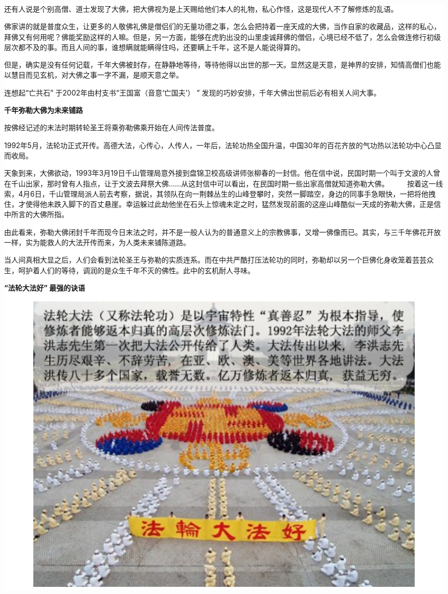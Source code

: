 还有人说是个别高僧、道士发现了大佛，把大佛视为是上天赐给他们本人的礼物，私心作怪，这是现代人不了解修炼的乱语。

佛家讲的就是普度众生，让更多的人敬佛礼佛是僧侣们的无量功德之事，怎么会把持着一座天成的大佛，当作自家的收藏品，这样的私心，拜佛又有何用呢？佛能奖励这样的人嘛。但是，另一方面，能够在虎豹出没的山里虔诚拜佛的僧侣，心境已经不低了，怎么会做连修行初级层次都不及的事。而且人间的事，谁想瞒就能瞒得住吗，还要瞒上千年，这不是人能说得算的。

但是，确实是没有任何记载，千年大佛被封存，在静静地等待，等待他得以出世的那一天。显然这是天意，是神界的安排，知情高僧们也能以慧目而见玄机，对大佛之事一字不漏，是顺天意之举。

连想起“亡共石” 于2002年由村支书“王国富（音意‘亡国夫’） ” 发现的巧妙安排，千年大佛出世前后必有相关人间大事。

<b>千年弥勒大佛为未来铺路</b>

按佛经记述的末法时期转轮圣王将乘弥勒佛乘开始在人间传法普度。

1992年5月，法轮功正式开传。高德大法，心传心，人传人，一年后，法轮功热全国升温，中国30年的百花齐放的气功热以法轮功中心凸显而收局。

天象到来，大佛欲动，1993年3月19日千山管理局意外接到盘锦卫校高级讲师张柳春的一封信。他在信中说，民国时期一个叫于文波的人曾在千山出家，那时曾有人指点，让于文波去拜祭大佛……从这封信中可以看出，在民国时期一些出家高僧就知道弥勒大佛。
　　
按着这一线索，4月6日，千山管理局派人前去考察，据说，其领队在向一荆棘丛生的山峰登攀时，突然一脚踏空，身边的同事手急眼快，一把将他拽住，才使得他未跌入脚下的百丈悬崖。幸运躲过此劫他坐在石头上惊魂未定之时，猛然发现前面的这座山峰酷似一天成的弥勒大佛，正是信中所言的大佛所指。

由此看来，弥勒大佛闭封千年而现今日末法之时，并不是一般人认为的普通意义上的宗教佛事，又增一佛像而已。其实，与三千年佛花开放一样，实为能救人的大法开传而来，为人类未来铺陈道路。

当人间真相大显之后，人们会看到法轮圣王与弥勒的实质连系。而在中共严酷打压法轮功的同时，弥勒却以另一个巨佛化身收笼着芸芸众生，呵护着人们的等待，调润的是众生千年不灭的佛性。此中的玄机耐人寻味。

<b>“法轮大法好” 最强的诀语</b>

<div align="center">
<IMG SRC="https://github.com/dfchunsring/nini/blob/master/tew.img/tew-9.jpg?raw=true" width=750></a><br></div>
